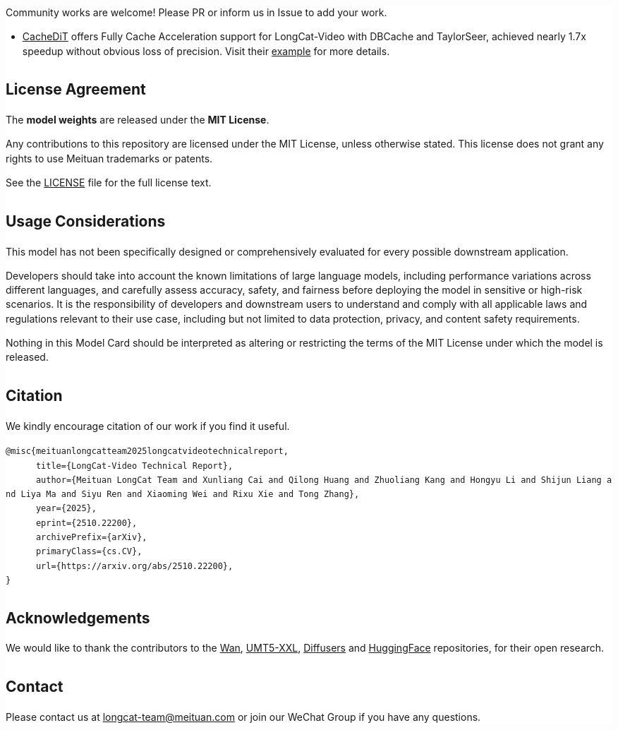 Community works are welcome! Please PR or inform us in Issue to add your work.

- [CacheDiT](https://github.com/vipshop/cache-dit) offers Fully Cache Acceleration support for LongCat-Video with DBCache and TaylorSeer, achieved nearly 1.7x speedup without obvious loss of precision. Visit their [example](https://github.com/vipshop/cache-dit/blob/main/examples/pipeline/run_longcat_video.py) for more details.


## License Agreement

The **model weights** are released under the **MIT License**. 

Any contributions to this repository are licensed under the MIT License, unless otherwise stated. This license does not grant any rights to use Meituan trademarks or patents. 

See the [LICENSE](LICENSE) file for the full license text.


## Usage Considerations 
This model has not been specifically designed or comprehensively evaluated for every possible downstream application. 

Developers should take into account the known limitations of large language models, including performance variations across different languages, and carefully assess accuracy, safety, and fairness before deploying the model in sensitive or high-risk scenarios. 
It is the responsibility of developers and downstream users to understand and comply with all applicable laws and regulations relevant to their use case, including but not limited to data protection, privacy, and content safety requirements. 

Nothing in this Model Card should be interpreted as altering or restricting the terms of the MIT License under which the model is released. 

## Citation
We kindly encourage citation of our work if you find it useful.

```
@misc{meituanlongcatteam2025longcatvideotechnicalreport,
      title={LongCat-Video Technical Report}, 
      author={Meituan LongCat Team and Xunliang Cai and Qilong Huang and Zhuoliang Kang and Hongyu Li and Shijun Liang and Liya Ma and Siyu Ren and Xiaoming Wei and Rixu Xie and Tong Zhang},
      year={2025},
      eprint={2510.22200},
      archivePrefix={arXiv},
      primaryClass={cs.CV},
      url={https://arxiv.org/abs/2510.22200}, 
}
```

## Acknowledgements

We would like to thank the contributors to the [Wan](https://huggingface.co/Wan-AI), [UMT5-XXL](https://huggingface.co/google/umt5-xxl), [Diffusers](https://github.com/huggingface/diffusers) and [HuggingFace](https://huggingface.co) repositories, for their open research.


## Contact
Please contact us at <a href="mailto:longcat-team@meituan.com">longcat-team@meituan.com</a> or join our WeChat Group if you have any questions.